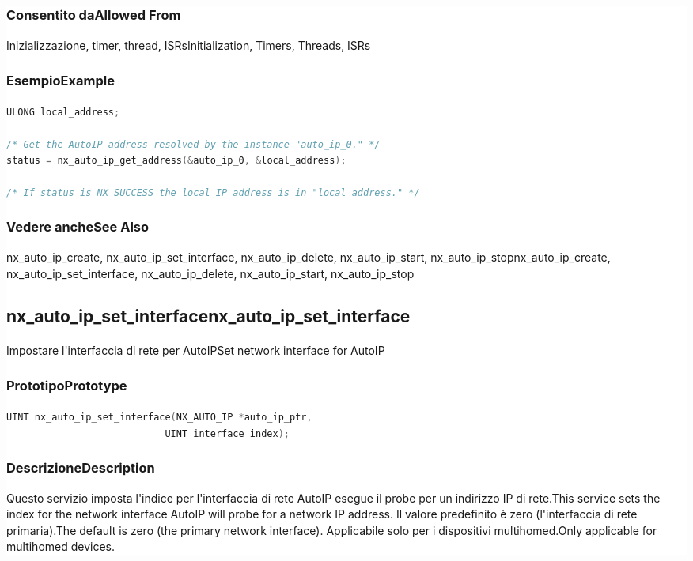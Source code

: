 ### <a name="allowed-from"></a><span data-ttu-id="dba2d-166">Consentito da</span><span class="sxs-lookup"><span data-stu-id="dba2d-166">Allowed From</span></span>

<span data-ttu-id="dba2d-167">Inizializzazione, timer, thread, ISRs</span><span class="sxs-lookup"><span data-stu-id="dba2d-167">Initialization, Timers, Threads, ISRs</span></span>

### <a name="example"></a><span data-ttu-id="dba2d-168">Esempio</span><span class="sxs-lookup"><span data-stu-id="dba2d-168">Example</span></span>

```c
ULONG local_address;

/* Get the AutoIP address resolved by the instance "auto_ip_0." */
status = nx_auto_ip_get_address(&auto_ip_0, &local_address);

/* If status is NX_SUCCESS the local IP address is in "local_address." */
```

### <a name="see-also"></a><span data-ttu-id="dba2d-169">Vedere anche</span><span class="sxs-lookup"><span data-stu-id="dba2d-169">See Also</span></span>

<span data-ttu-id="dba2d-170">nx_auto_ip_create, nx_auto_ip_set_interface, nx_auto_ip_delete, nx_auto_ip_start, nx_auto_ip_stop</span><span class="sxs-lookup"><span data-stu-id="dba2d-170">nx_auto_ip_create, nx_auto_ip_set_interface, nx_auto_ip_delete, nx_auto_ip_start, nx_auto_ip_stop</span></span>

## <a name="nx_auto_ip_set_interface"></a><span data-ttu-id="dba2d-171">nx_auto_ip_set_interface</span><span class="sxs-lookup"><span data-stu-id="dba2d-171">nx_auto_ip_set_interface</span></span>

<span data-ttu-id="dba2d-172">Impostare l'interfaccia di rete per AutoIP</span><span class="sxs-lookup"><span data-stu-id="dba2d-172">Set network interface for AutoIP</span></span>

### <a name="prototype"></a><span data-ttu-id="dba2d-173">Prototipo</span><span class="sxs-lookup"><span data-stu-id="dba2d-173">Prototype</span></span>

```c
UINT nx_auto_ip_set_interface(NX_AUTO_IP *auto_ip_ptr,
                            UINT interface_index);
```

### <a name="description"></a><span data-ttu-id="dba2d-174">Descrizione</span><span class="sxs-lookup"><span data-stu-id="dba2d-174">Description</span></span>

<span data-ttu-id="dba2d-175">Questo servizio imposta l'indice per l'interfaccia di rete AutoIP esegue il probe per un indirizzo IP di rete.</span><span class="sxs-lookup"><span data-stu-id="dba2d-175">This service sets the index for the network interface AutoIP will probe for a network IP address.</span></span> <span data-ttu-id="dba2d-176">Il valore predefinito è zero (l'interfaccia di rete primaria).</span><span class="sxs-lookup"><span data-stu-id="dba2d-176">The default is zero (the primary network interface).</span></span> <span data-ttu-id="dba2d-177">Applicabile solo per i dispositivi multihomed.</span><span class="sxs-lookup"><span data-stu-id="dba2d-177">Only applicable for multihomed devices.</span></span>
